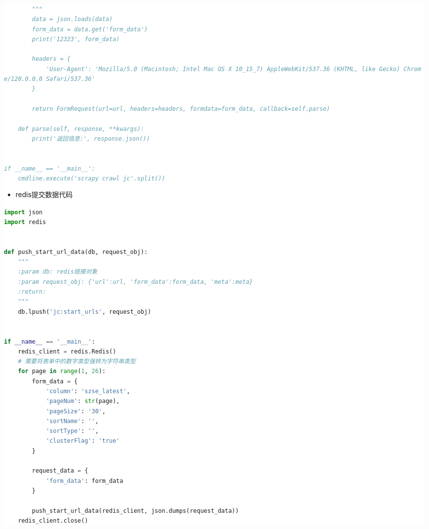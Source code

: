 ```python
        """
        data = json.loads(data)
        form_data = data.get('form_data')
        print('12323', form_data)

        headers = {
            'User-Agent': 'Mozilla/5.0 (Macintosh; Intel Mac OS X 10_15_7) AppleWebKit/537.36 (KHTML, like Gecko) Chrome/120.0.0.0 Safari/537.36'
        }

        return FormRequest(url=url, headers=headers, formdata=form_data, callback=self.parse)

    def parse(self, response, **kwargs):
        print('返回信息:', response.json())


if __name__ == '__main__':
    cmdline.execute('scrapy crawl jc'.split())
```

- redis提交数据代码

```python
import json
import redis


def push_start_url_data(db, request_obj):
    """
    :param db: redis链接对象
    :param request_obj: {'url':url, 'form_data':form_data, 'meta':meta}
    :return:
    """
    db.lpush('jc:start_urls', request_obj)


if __name__ == '__main__':
    redis_client = redis.Redis()
    # 需要将表单中的数字类型强转为字符串类型
    for page in range(1, 26):
        form_data = {
            'column': 'szse_latest',
            'pageNum': str(page),
            'pageSize': '30',
            'sortName': '',
            'sortType': '',
            'clusterFlag': 'true'
        }

        request_data = {
            'form_data': form_data
        }

        push_start_url_data(redis_client, json.dumps(request_data))
    redis_client.close()
```
